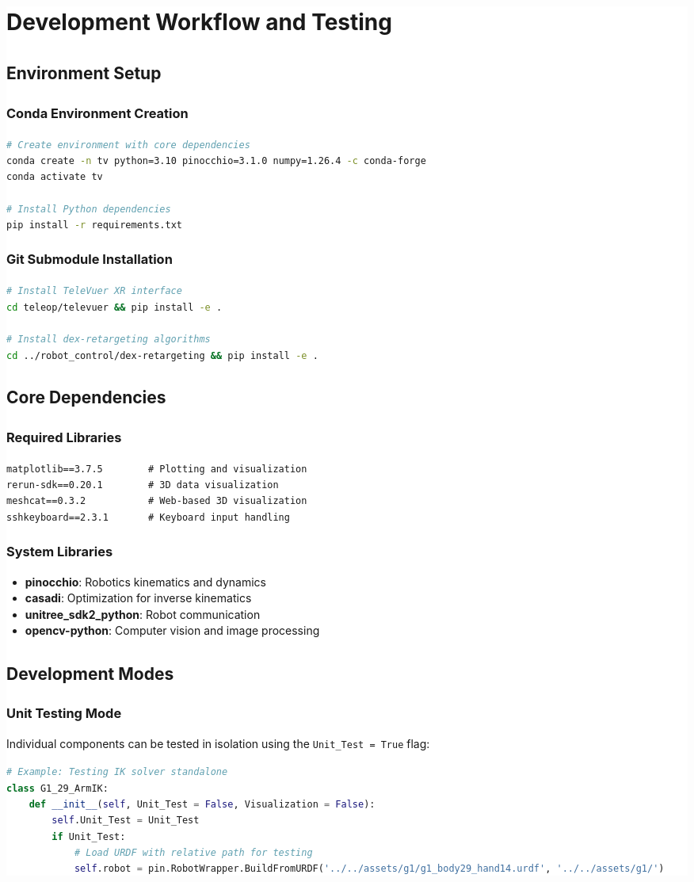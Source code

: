 # Development Workflow and Testing

## Environment Setup

### Conda Environment Creation
```bash
# Create environment with core dependencies
conda create -n tv python=3.10 pinocchio=3.1.0 numpy=1.26.4 -c conda-forge
conda activate tv

# Install Python dependencies
pip install -r requirements.txt
```

### Git Submodule Installation
```bash
# Install TeleVuer XR interface
cd teleop/televuer && pip install -e .

# Install dex-retargeting algorithms  
cd ../robot_control/dex-retargeting && pip install -e .
```

## Core Dependencies

### Required Libraries
```txt
matplotlib==3.7.5        # Plotting and visualization
rerun-sdk==0.20.1        # 3D data visualization
meshcat==0.3.2           # Web-based 3D visualization
sshkeyboard==2.3.1       # Keyboard input handling
```

### System Libraries
- **pinocchio**: Robotics kinematics and dynamics
- **casadi**: Optimization for inverse kinematics
- **unitree_sdk2_python**: Robot communication
- **opencv-python**: Computer vision and image processing

## Development Modes

### Unit Testing Mode
Individual components can be tested in isolation using the `Unit_Test = True` flag:

```python
# Example: Testing IK solver standalone
class G1_29_ArmIK:
    def __init__(self, Unit_Test = False, Visualization = False):
        self.Unit_Test = Unit_Test
        if Unit_Test:
            # Load URDF with relative path for testing
            self.robot = pin.RobotWrapper.BuildFromURDF('../../assets/g1/g1_body29_hand14.urdf', '../../assets/g1/')
```

